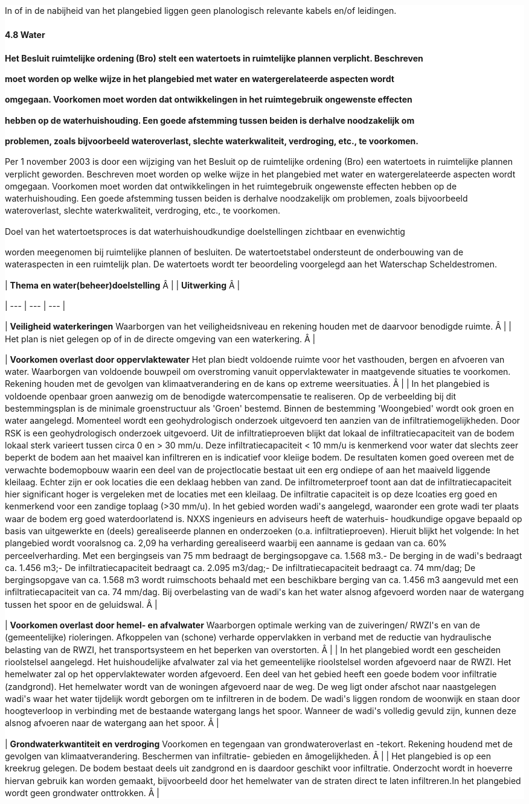 In of in de nabijheid van het plangebied liggen geen planologisch relevante kabels en/of leidingen.

#### 4\.8 Water

**Het Besluit ruimtelijke ordening (Bro) stelt een watertoets in ruimtelijke plannen verplicht. Beschreven**

**moet worden op welke wijze in het plangebied met water en watergerelateerde aspecten wordt**

**omgegaan. Voorkomen moet worden dat ontwikkelingen in het ruimtegebruik ongewenste effecten**

**hebben op de waterhuishouding. Een goede afstemming tussen beiden is derhalve noodzakelijk om**

**problemen, zoals bijvoorbeeld wateroverlast, slechte waterkwaliteit, verdroging, etc., te voorkomen.**

Per 1 november 2003 is door een wijziging van het Besluit op de ruimtelijke ordening (Bro) een watertoets in ruimtelijke plannen verplicht geworden. Beschreven moet worden op welke wijze in het plangebied met water en watergerelateerde aspecten wordt omgegaan. Voorkomen moet worden dat ontwikkelingen in het ruimtegebruik ongewenste effecten hebben op de waterhuishouding. Een goede afstemming tussen beiden is derhalve noodzakelijk om problemen, zoals bijvoorbeeld wateroverlast, slechte waterkwaliteit, verdroging, etc., te voorkomen.

Doel van het watertoetsproces is dat waterhuishoudkundige doelstellingen zichtbaar en evenwichtig

worden meegenomen bij ruimtelijke plannen of besluiten. De watertoetstabel ondersteunt de onderbouwing van de wateraspecten in een ruimtelijk plan. De watertoets wordt ter beoordeling voorgelegd aan het Waterschap Scheldestromen.

| **Thema en water(beheer)doelstelling**   Â | | **Uitwerking**    Â |

| --- | --- | --- |

| **Veiligheid waterkeringen** Waarborgen van het veiligheidsniveau en rekening houden met de daarvoor benodigde ruimte.   Â | | Het plan is niet gelegen op of in de directe omgeving van een waterkering.   Â |

| **Voorkomen overlast door oppervlaktewater**  Het plan biedt voldoende ruimte voor het vasthouden, bergen en afvoeren van water. Waarborgen van voldoende bouwpeil om overstroming vanuit oppervlaktewater in maatgevende situaties te voorkomen. Rekening houden met de gevolgen van klimaatverandering en de kans op extreme weersituaties.   Â | | In het plangebied is voldoende openbaar groen aanwezig om de benodigde watercompensatie te realiseren. Op de verbeelding bij dit bestemmingsplan is de minimale groenstructuur als 'Groen' bestemd. Binnen de bestemming 'Woongebied' wordt ook groen en water aangelegd. Momenteel wordt een geohydrologisch onderzoek uitgevoerd ten aanzien van de infiltratiemogelijkheden. Door RSK is een geohydrologisch onderzoek uitgevoerd. Uit de infiltratieproeven blijkt dat lokaal de infiltratiecapaciteit van de bodem lokaal sterk varieert tussen circa 0 en \> 30 mm/u. Deze infiltratiecapaciteit \< 10 mm/u is kenmerkend voor water dat slechts zeer beperkt de bodem aan het maaivel kan infiltreren en is indicatief voor kleiige bodem. De resultaten komen goed overeen met de verwachte bodemopbouw waarin een deel van de projectlocatie bestaat uit een erg ondiepe of aan het maaiveld liggende kleilaag. Echter zijn er ook locaties die een deklaag hebben van zand. De infiltrometerproef toont aan dat de infiltratiecapaciteit hier significant hoger is vergeleken met de locaties met een kleilaag. De infiltratie capaciteit is op deze lcoaties erg goed en kenmerkend voor een zandige toplaag (\>30 mm/u). In het gebied worden wadi's aangelegd, waaronder een grote wadi ter plaats waar de bodem erg goed waterdoorlatend is. NXXS ingenieurs en adviseurs heeft de waterhuis\- houdkundige opgave bepaald op basis van uitgewerkte en (deels) gerealiseerde plannen en onderzoeken (o.a. infiltratieproeven). Hieruit blijkt het volgende: In het plangebied wordt vooralsnog ca. 2,09 ha verharding gerealiseerd waarbij een aanname is gedaan van ca. 60% perceelverharding. Met een bergingseis van 75 mm bedraagt de bergingsopgave ca. 1\.568 m3\.\- De berging in de wadi's bedraagt ca. 1\.456 m3;\- De infiltratiecapaciteit bedraagt ca. 2\.095 m3/dag;\- De infiltratiecapaciteit bedraagt ca. 74 mm/dag; De bergingsopgave van ca. 1\.568 m3 wordt ruimschoots behaald met een beschikbare berging van ca. 1\.456 m3 aangevuld met een infiltratiecapaciteit van ca. 74 mm/dag. Bij overbelasting van de wadi's kan het water alsnog afgevoerd worden naar de watergang tussen het spoor en de geluidswal.   Â |

| **Voorkomen overlast door hemel\- en afvalwater** Waarborgen optimale werking van de zuiveringen/ RWZI's en van de (gemeentelijke) rioleringen. Afkoppelen van (schone) verharde oppervlakken in verband met de reductie van hydraulische belasting van de RWZI, het transportsysteem en het beperken van overstorten.    Â | | In het plangebied wordt een gescheiden rioolstelsel aangelegd. Het huishoudelijke afvalwater zal via het gemeentelijke rioolstelsel worden afgevoerd naar de RWZI. Het hemelwater zal op het oppervlaktewater worden afgevoerd. Een deel van het gebied heeft een goede bodem voor infiltratie (zandgrond). Het hemelwater wordt van de woningen afgevoerd naar de weg. De weg ligt onder afschot naar naastgelegen wadi's waar het water tijdelijk wordt geborgen om te infiltreren in de bodem. De wadi's liggen rondom de woonwijk en staan door hoogteverloop in verbinding met de bestaande watergang langs het spoor. Wanneer de wadi's volledig gevuld zijn, kunnen deze alsnog afvoeren naar de watergang aan het spoor.   Â |

| **Grondwaterkwantiteit en verdroging**  Voorkomen en tegengaan van grondwateroverlast en \-tekort. Rekening houdend met de gevolgen van klimaatverandering. Beschermen van infiltratie\- gebieden en âmogelijkheden.   Â | | Het plangebied is op een kreekrug gelegen. De bodem bestaat deels uit zandgrond en is daardoor geschikt voor infiltratie. Onderzocht wordt in hoeverre hiervan gebruik kan worden gemaakt, bijvoorbeeld door het hemelwater van de straten direct te laten infiltreren.In het plangebied wordt geen grondwater onttrokken.   Â |
